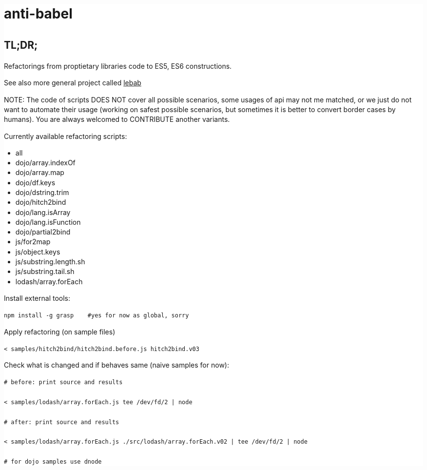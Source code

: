 
# anti-babel

## TL;DR;
Refactorings from proptietary libraries code to ES5, ES6 constructions.

See also more general project called [lebab](https://github.com/mohebifar/lebab)

NOTE: The code of scripts DOES NOT cover all possible scenarios,
some usages of api may not me matched, or we just do not want
to automate their usage (working on safest possible scenarios, but sometimes it is better to convert border cases by humans).
You are always welcomed to CONTRIBUTE another variants.


Currently available refactoring scripts:

- all
- dojo/array.indexOf
- dojo/array.map
- dojo/df.keys
- dojo/dstring.trim
- dojo/hitch2bind
- dojo/lang.isArray
- dojo/lang.isFunction
- dojo/partial2bind
- js/for2map
- js/object.keys
- js/substring.length.sh
- js/substring.tail.sh
- lodash/array.forEach



Install external tools:

	npm install -g grasp 	#yes for now as global, sorry

Apply refactoring (on sample files)

	< samples/hitch2bind/hitch2bind.before.js hitch2bind.v03

Check what is changed and if behaves same (naive samples for now):

	# before: print source and results

	< samples/lodash/array.forEach.js tee /dev/fd/2 | node
	
	# after: print source and results

	< samples/lodash/array.forEach.js ./src/lodash/array.forEach.v02 | tee /dev/fd/2 | node

	# for dojo samples use dnode
